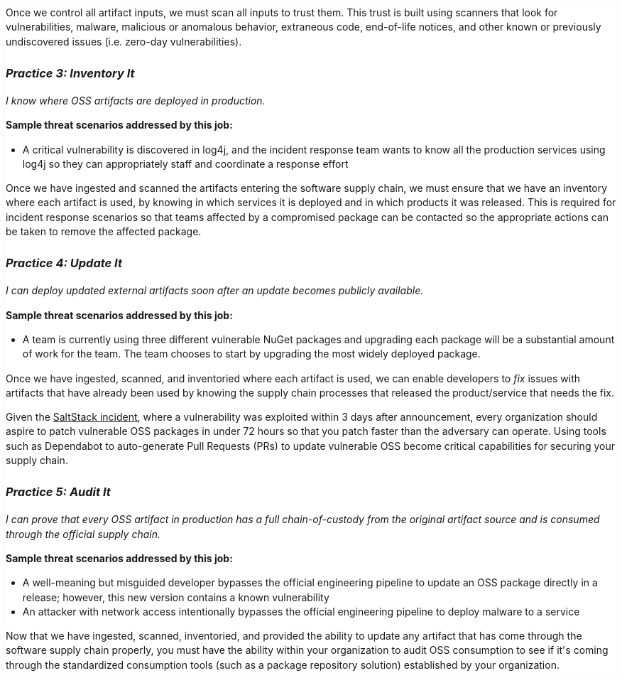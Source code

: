 Once we control all artifact inputs, we must scan all inputs to trust them. This trust is built using scanners that look for vulnerabilities, malware, malicious or anomalous behavior, extraneous code, end-of-life notices, and other known or previously undiscovered issues (i.e. zero-day vulnerabilities).

### _Practice 3: Inventory It_

_I know where OSS artifacts are deployed in production._

**Sample threat scenarios addressed by this job:**

- A critical vulnerability is discovered in log4j, and the incident response team wants to know all the production services using log4j so they can appropriately staff and coordinate a response effort

Once we have ingested and scanned the artifacts entering the software supply chain, we must ensure that we have an inventory where each artifact is used, by knowing in which services it is deployed and in which products it was released. This is required for incident response scenarios so that teams affected by a compromised package can be contacted so the appropriate actions can be taken to remove the affected package.

### _Practice 4: Update It_

_I can deploy updated external artifacts soon after an update becomes publicly available._

**Sample threat scenarios addressed by this job:**

- A team is currently using three different vulnerable NuGet packages and upgrading each package will be a substantial amount of work for the team. The team chooses to start by upgrading the most widely deployed package.

Once we have ingested, scanned, and inventoried where each artifact is used, we can enable developers to _fix_ issues with artifacts that have already been used by knowing the supply chain processes that released the product/service that needs the fix.

Given the [SaltStack incident](https://www.helpnetsecurity.com/2020/05/04/saltstack-salt-vulnerabilities/), where a vulnerability was exploited within 3 days after announcement, every organization should aspire to patch vulnerable OSS packages in under 72 hours so that you patch faster than the adversary can operate. Using tools such as Dependabot to auto-generate Pull Requests (PRs) to update vulnerable OSS become critical capabilities for securing your supply chain.

### _Practice 5: Audit It_

_I can prove that every OSS artifact in production has a full chain-of-custody from the original artifact source and is consumed through the official supply chain._

**Sample threat scenarios addressed by this job:**

- A well-meaning but misguided developer bypasses the official engineering pipeline to update an OSS package directly in a release; however, this new version contains a known vulnerability
- An attacker with network access intentionally bypasses the official engineering pipeline to deploy malware to a service

Now that we have ingested, scanned, inventoried, and provided the ability to update any artifact that has come through the software supply chain properly, you must have the ability within your organization to audit OSS consumption to see if it&#39;s coming through the standardized consumption tools (such as a package repository solution) established by your organization.
